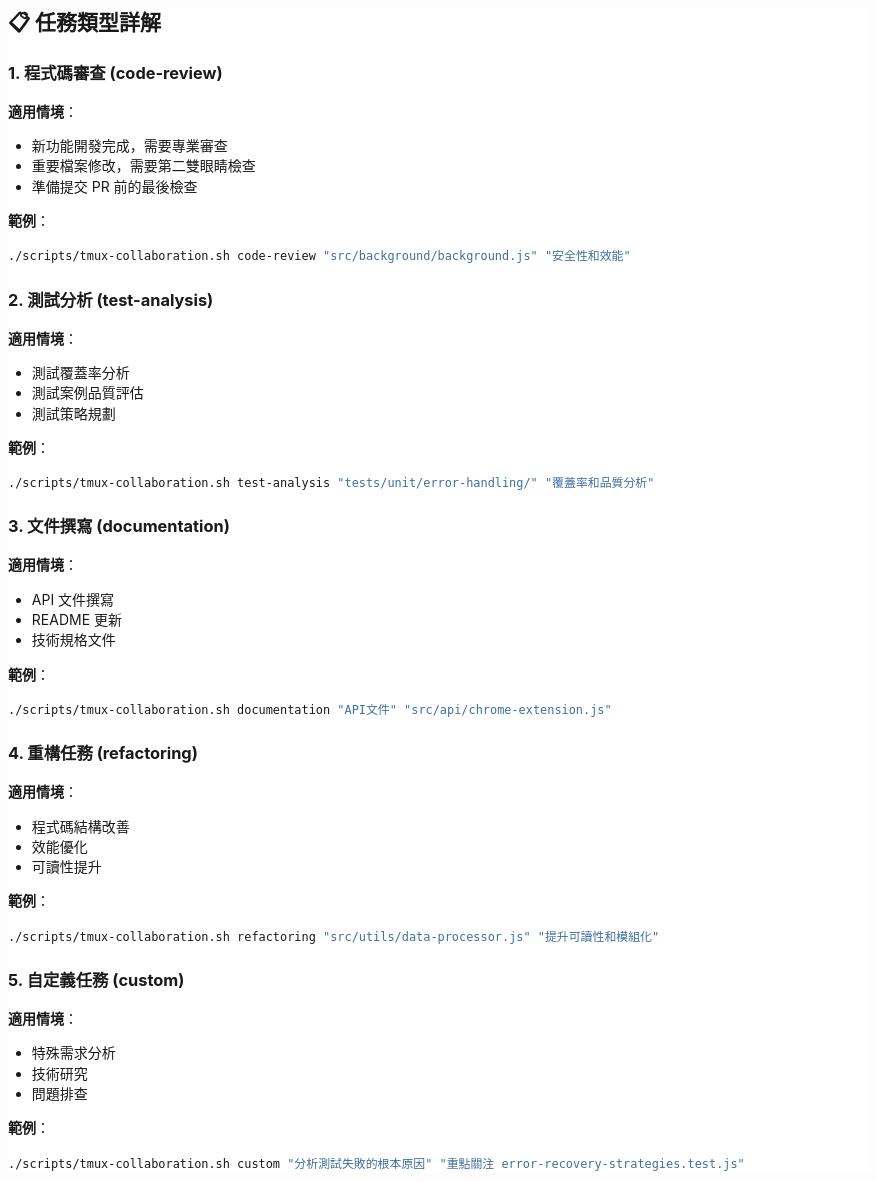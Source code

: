 ## 📋 任務類型詳解

### 1. 程式碼審查 (code-review)
**適用情境**：
- 新功能開發完成，需要專業審查
- 重要檔案修改，需要第二雙眼睛檢查
- 準備提交 PR 前的最後檢查

**範例**：
```bash
./scripts/tmux-collaboration.sh code-review "src/background/background.js" "安全性和效能"
```

### 2. 測試分析 (test-analysis)
**適用情境**：
- 測試覆蓋率分析
- 測試案例品質評估
- 測試策略規劃

**範例**：
```bash
./scripts/tmux-collaboration.sh test-analysis "tests/unit/error-handling/" "覆蓋率和品質分析"
```

### 3. 文件撰寫 (documentation)
**適用情境**：
- API 文件撰寫
- README 更新
- 技術規格文件

**範例**：
```bash
./scripts/tmux-collaboration.sh documentation "API文件" "src/api/chrome-extension.js"
```

### 4. 重構任務 (refactoring)
**適用情境**：
- 程式碼結構改善
- 效能優化
- 可讀性提升

**範例**：
```bash
./scripts/tmux-collaboration.sh refactoring "src/utils/data-processor.js" "提升可讀性和模組化"
```

### 5. 自定義任務 (custom)
**適用情境**：
- 特殊需求分析
- 技術研究
- 問題排查

**範例**：
```bash
./scripts/tmux-collaboration.sh custom "分析測試失敗的根本原因" "重點關注 error-recovery-strategies.test.js"
```
